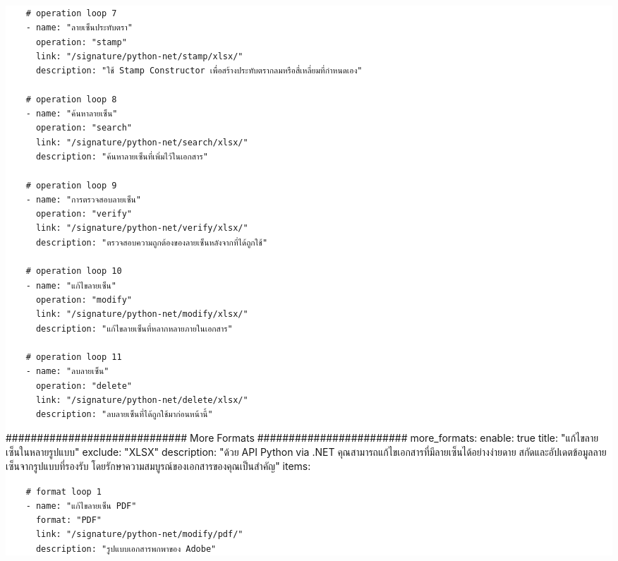         # operation loop 7
        - name: "ลายเซ็นประทับตรา"
          operation: "stamp"
          link: "/signature/python-net/stamp/xlsx/"
          description: "ใช้ Stamp Constructor เพื่อสร้างประทับตรากลมหรือสี่เหลี่ยมที่กำหนดเอง"
          
        # operation loop 8
        - name: "ค้นหาลายเซ็น"
          operation: "search"
          link: "/signature/python-net/search/xlsx/"
          description: "ค้นหาลายเซ็นที่เพิ่มไว้ในเอกสาร"
          
        # operation loop 9
        - name: "การตรวจสอบลายเซ็น"
          operation: "verify"
          link: "/signature/python-net/verify/xlsx/"
          description: "ตรวจสอบความถูกต้องของลายเซ็นหลังจากที่ได้ถูกใช้"
          
        # operation loop 10
        - name: "แก้ไขลายเซ็น"
          operation: "modify"
          link: "/signature/python-net/modify/xlsx/"
          description: "แก้ไขลายเซ็นที่หลากหลายภายในเอกสาร"
          
        # operation loop 11
        - name: "ลบลายเซ็น"
          operation: "delete"
          link: "/signature/python-net/delete/xlsx/"
          description: "ลบลายเซ็นที่ได้ถูกใช้มาก่อนหน้านี้"
          
############################# More Formats ########################
more_formats:
    enable: true
    title: "แก้ไขลายเซ็นในหลายรูปแบบ"
    exclude: "XLSX"
    description: "ด้วย API Python via .NET คุณสามารถแก้ไขเอกสารที่มีลายเซ็นได้อย่างง่ายดาย สกัดและอัปเดตข้อมูลลายเซ็นจากรูปแบบที่รองรับ โดยรักษาความสมบูรณ์ของเอกสารของคุณเป็นสำคัญ"
    items: 
          
        # format loop 1
        - name: "แก้ไขลายเซ็น PDF"
          format: "PDF"
          link: "/signature/python-net/modify/pdf/"
          description: "รูปแบบเอกสารพกพาของ Adobe"
          